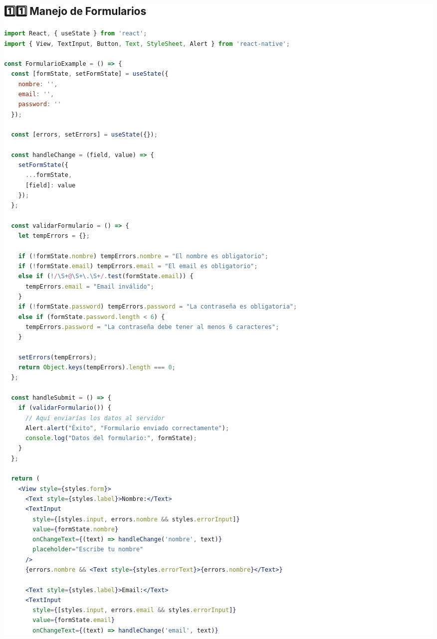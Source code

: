 ## 1️⃣1️⃣ Manejo de Formularios

```jsx
import React, { useState } from 'react';
import { View, TextInput, Button, Text, StyleSheet, Alert } from 'react-native';

const FormularioExample = () => {
  const [formState, setFormState] = useState({
    nombre: '',
    email: '',
    password: ''
  });
  
  const [errors, setErrors] = useState({});
  
  const handleChange = (field, value) => {
    setFormState({
      ...formState,
      [field]: value
    });
  };
  
  const validarFormulario = () => {
    let tempErrors = {};
    
    if (!formState.nombre) tempErrors.nombre = "El nombre es obligatorio";
    if (!formState.email) tempErrors.email = "El email es obligatorio";
    else if (!/\S+@\S+\.\S+/.test(formState.email)) {
      tempErrors.email = "Email inválido";
    }
    if (!formState.password) tempErrors.password = "La contraseña es obligatoria";
    else if (formState.password.length < 6) {
      tempErrors.password = "La contraseña debe tener al menos 6 caracteres";
    }
    
    setErrors(tempErrors);
    return Object.keys(tempErrors).length === 0;
  };
  
  const handleSubmit = () => {
    if (validarFormulario()) {
      // Aquí enviarías los datos al servidor
      Alert.alert("Éxito", "Formulario enviado correctamente");
      console.log("Datos del formulario:", formState);
    }
  };
  
  return (
    <View style={styles.form}>
      <Text style={styles.label}>Nombre:</Text>
      <TextInput
        style={[styles.input, errors.nombre && styles.errorInput]}
        value={formState.nombre}
        onChangeText={(text) => handleChange('nombre', text)}
        placeholder="Escribe tu nombre"
      />
      {errors.nombre && <Text style={styles.errorText}>{errors.nombre}</Text>}
      
      <Text style={styles.label}>Email:</Text>
      <TextInput
        style={[styles.input, errors.email && styles.errorInput]}
        value={formState.email}
        onChangeText={(text) => handleChange('email', text)}
```